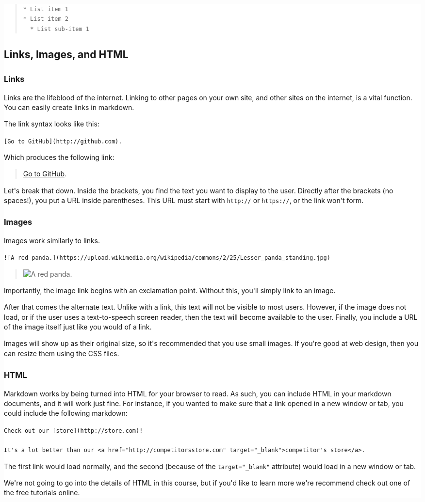 >     * List item 1
>     * List item 2
>       * List sub-item 1


## Links, Images, and HTML

### Links

Links are the lifeblood of the internet. Linking to other pages on your own site, and other sites on the internet, is a vital function. You can easily create links in markdown.

The link syntax looks like this:

    [Go to GitHub](http://github.com).

Which produces the following link:

> [Go to GitHub](http://github.com).

Let's break that down. Inside the brackets, you find the text you want to display to the user. Directly after the brackets (no spaces!), you put a URL inside parentheses. This URL must start with `http://` or `https://`, or the link won't form.


### Images

Images work similarly to links.

    ![A red panda.](https://upload.wikimedia.org/wikipedia/commons/2/25/Lesser_panda_standing.jpg)

> ![A red panda.](https://upload.wikimedia.org/wikipedia/commons/2/25/Lesser_panda_standing.jpg)

Importantly, the image link begins with an exclamation point. Without this, you'll simply link to an image.

After that comes the alternate text. Unlike with a link, this text will not be visible to most users. However, if the image does not load, or if the user uses a text-to-speech screen reader, then the text will become available to the user. Finally, you include a URL of the image itself just like you would of a link.

Images will show up as their original size, so it's recommended that you use small images. If you're good at web design, then you can resize them using the CSS files.


### HTML

Markdown works by being turned into HTML for your browser to read. As such, you can include HTML in your markdown documents, and it will work just fine. For instance, if you wanted to make sure that a link opened in a new window or tab, you could include the following markdown:

    Check out our [store](http://store.com)!
    
    It's a lot better than our <a href="http://competitorsstore.com" target="_blank">competitor's store</a>.

The first link would load normally, and the second (because of the `target="_blank"` attribute) would load in a new window or tab.

We're not going to go into the details of HTML in this course, but if you'd like to learn more we're recommend check out one of the free tutorials online.